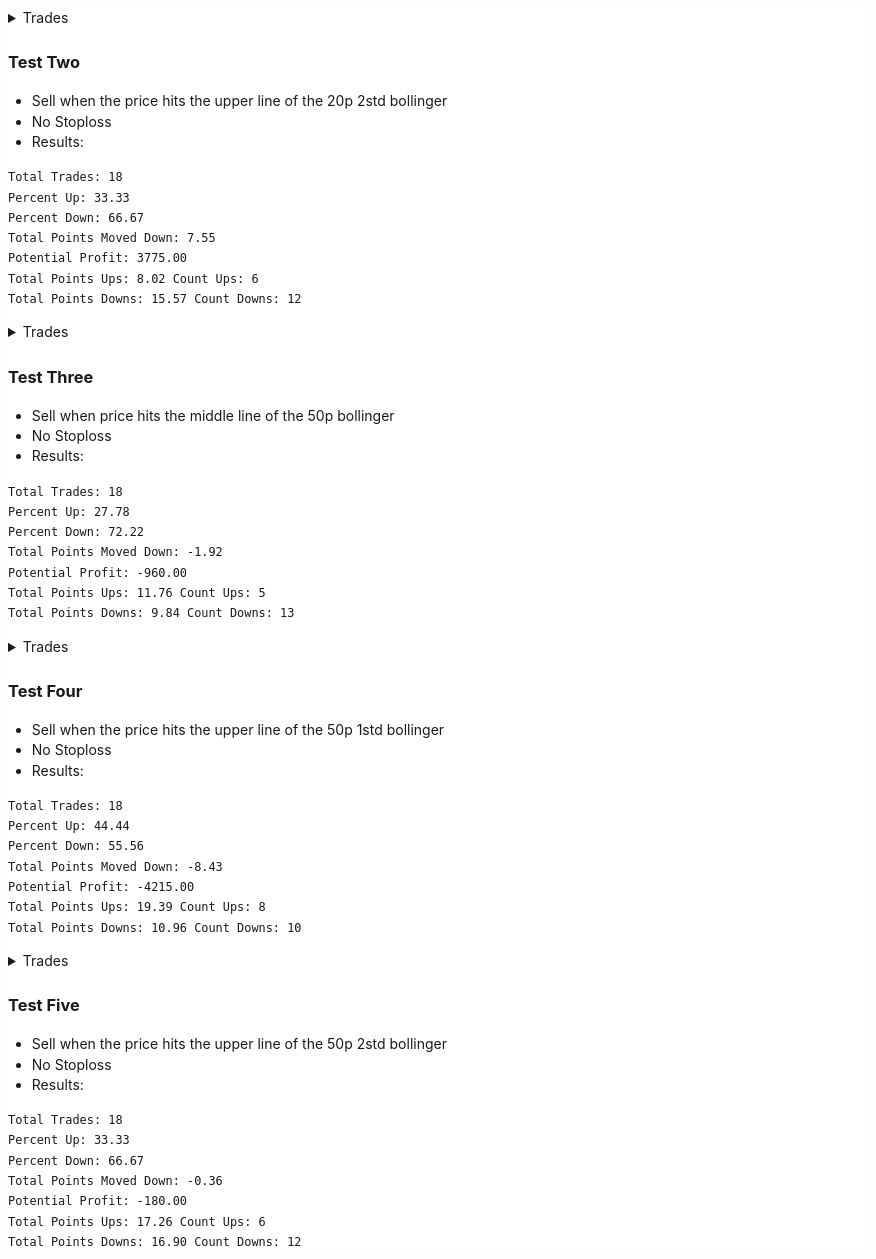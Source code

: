 <details><summary>Trades</summary></details>

### Test Two
* Sell when the price hits the upper line of the 20p 2std bollinger
* No Stoploss
* Results:
```
Total Trades: 18
Percent Up: 33.33
Percent Down: 66.67
Total Points Moved Down: 7.55
Potential Profit: 3775.00
Total Points Ups: 8.02 Count Ups: 6
Total Points Downs: 15.57 Count Downs: 12
```

<details><summary>Trades</summary></details>

### Test Three
* Sell when price hits the middle line of the 50p bollinger
* No Stoploss
* Results:
```
Total Trades: 18
Percent Up: 27.78
Percent Down: 72.22
Total Points Moved Down: -1.92
Potential Profit: -960.00
Total Points Ups: 11.76 Count Ups: 5
Total Points Downs: 9.84 Count Downs: 13
```

<details><summary>Trades</summary></details>

### Test Four
* Sell when the price hits the upper line of the 50p 1std bollinger
* No Stoploss
* Results:
```
Total Trades: 18
Percent Up: 44.44
Percent Down: 55.56
Total Points Moved Down: -8.43
Potential Profit: -4215.00
Total Points Ups: 19.39 Count Ups: 8
Total Points Downs: 10.96 Count Downs: 10
```

<details><summary>Trades</summary></details>

### Test Five
* Sell when the price hits the upper line of the 50p 2std bollinger
* No Stoploss
* Results:
```
Total Trades: 18
Percent Up: 33.33
Percent Down: 66.67
Total Points Moved Down: -0.36
Potential Profit: -180.00
Total Points Ups: 17.26 Count Ups: 6
Total Points Downs: 16.90 Count Downs: 12
```
